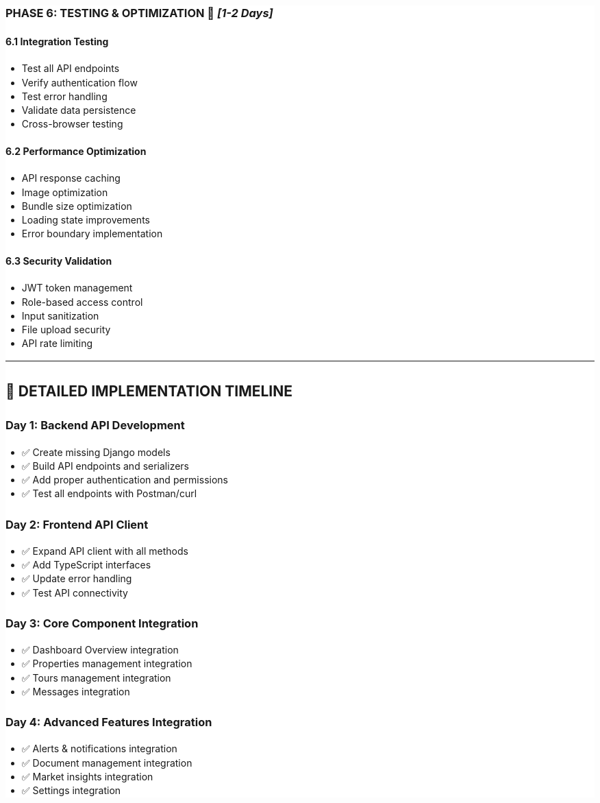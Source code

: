 ### **PHASE 6: TESTING & OPTIMIZATION** 🧪 *[1-2 Days]*

#### **6.1 Integration Testing**
- Test all API endpoints
- Verify authentication flow
- Test error handling
- Validate data persistence
- Cross-browser testing

#### **6.2 Performance Optimization**
- API response caching
- Image optimization
- Bundle size optimization
- Loading state improvements
- Error boundary implementation

#### **6.3 Security Validation**
- JWT token management
- Role-based access control
- Input sanitization
- File upload security
- API rate limiting

---

## 🎯 **DETAILED IMPLEMENTATION TIMELINE**

### **Day 1: Backend API Development**
- ✅ Create missing Django models
- ✅ Build API endpoints and serializers
- ✅ Add proper authentication and permissions
- ✅ Test all endpoints with Postman/curl

### **Day 2: Frontend API Client**
- ✅ Expand API client with all methods
- ✅ Add TypeScript interfaces
- ✅ Update error handling
- ✅ Test API connectivity

### **Day 3: Core Component Integration**
- ✅ Dashboard Overview integration
- ✅ Properties management integration
- ✅ Tours management integration
- ✅ Messages integration

### **Day 4: Advanced Features Integration**
- ✅ Alerts & notifications integration
- ✅ Document management integration
- ✅ Market insights integration
- ✅ Settings integration
